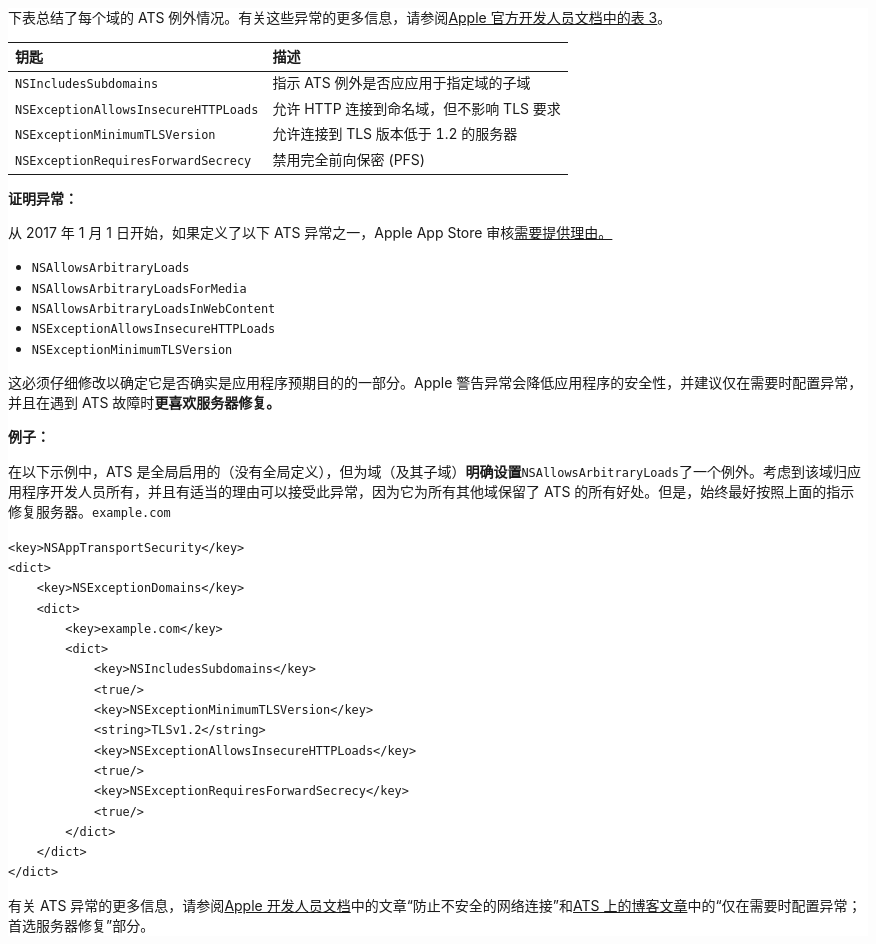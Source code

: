 下表总结了每个域的 ATS 例外情况。有关这些异常的更多信息，请参阅[Apple 官方开发人员文档中的表 3](https://developer.apple.com/library/content/documentation/General/Reference/InfoPlistKeyReference/Articles/CocoaKeys.html#//apple_ref/doc/uid/TP40009251-SW44)。

| 钥匙                                 | 描述                                      |
| :----------------------------------- | :---------------------------------------- |
| `NSIncludesSubdomains`               | 指示 ATS 例外是否应应用于指定域的子域     |
| `NSExceptionAllowsInsecureHTTPLoads` | 允许 HTTP 连接到命名域，但不影响 TLS 要求 |
| `NSExceptionMinimumTLSVersion`       | 允许连接到 TLS 版本低于 1.2 的服务器      |
| `NSExceptionRequiresForwardSecrecy`  | 禁用完全前向保密 (PFS)                    |

**证明异常：**

从 2017 年 1 月 1 日开始，如果定义了以下 ATS 异常之一，Apple App Store 审核[需要提供理由。](https://developer.apple.com/documentation/security/preventing_insecure_network_connections#3138036)

- `NSAllowsArbitraryLoads`
- `NSAllowsArbitraryLoadsForMedia`
- `NSAllowsArbitraryLoadsInWebContent`
- `NSExceptionAllowsInsecureHTTPLoads`
- `NSExceptionMinimumTLSVersion`

这必须仔细修改以确定它是否确实是应用程序预期目的的一部分。Apple 警告异常会降低应用程序的安全性，并建议仅在需要时配置异常，并且在遇到 ATS 故障时**更喜欢服务器修复。**

**例子：**

在以下示例中，ATS 是全局启用的（没有全局定义），但为域（及其子域）**明确设置**`NSAllowsArbitraryLoads`了一个例外。考虑到该域归应用程序开发人员所有，并且有适当的理由可以接受此异常，因为它为所有其他域保留了 ATS 的所有好处。但是，始终最好按照上面的指示修复服务器。`example.com`

```
<key>NSAppTransportSecurity</key>
<dict>
    <key>NSExceptionDomains</key>
    <dict>
        <key>example.com</key>
        <dict>
            <key>NSIncludesSubdomains</key>
            <true/>
            <key>NSExceptionMinimumTLSVersion</key>
            <string>TLSv1.2</string>
            <key>NSExceptionAllowsInsecureHTTPLoads</key>
            <true/>
            <key>NSExceptionRequiresForwardSecrecy</key>
            <true/>
        </dict>
    </dict>
</dict>
```

有关 ATS 异常的更多信息，请参阅[Apple 开发人员文档](https://developer.apple.com/documentation/security/preventing_insecure_network_connections#3138482)中的文章“防止不安全的网络连接”和[ATS 上的博客文章](https://www.nowsecure.com/blog/2017/08/31/security-analysts-guide-nsapptransportsecurity-nsallowsarbitraryloads-app-transport-security-ats-exceptions/)中的“仅在需要时配置异常；首选服务器修复”部分。
